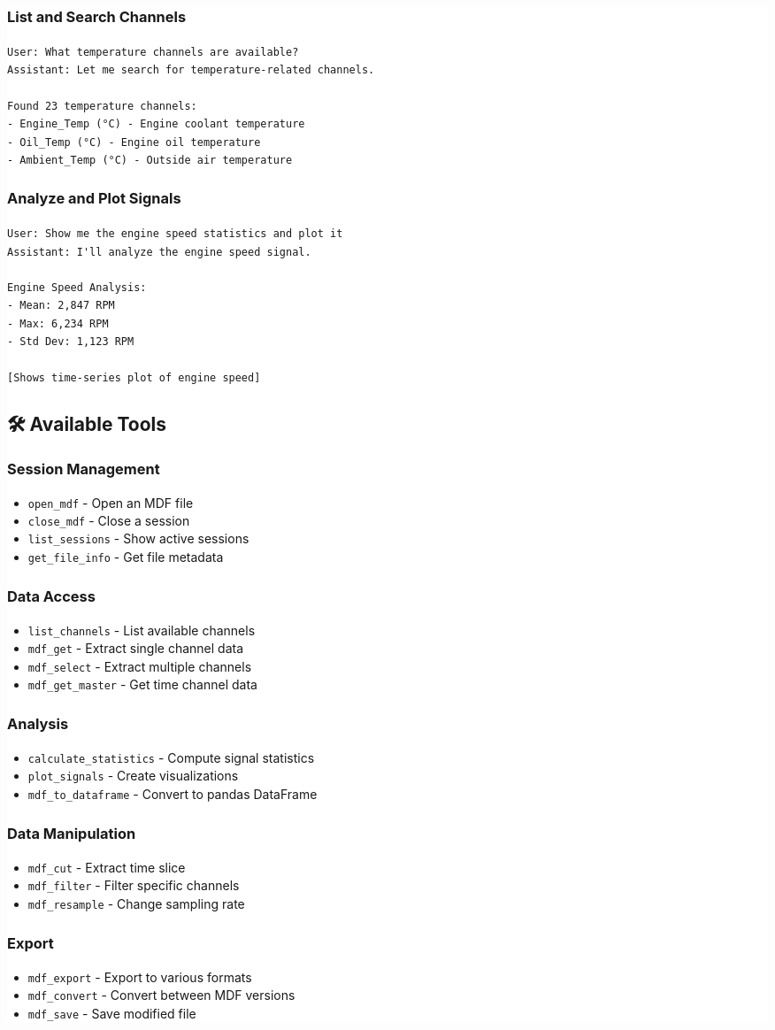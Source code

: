 ### List and Search Channels

```
User: What temperature channels are available?
Assistant: Let me search for temperature-related channels.

Found 23 temperature channels:
- Engine_Temp (°C) - Engine coolant temperature
- Oil_Temp (°C) - Engine oil temperature
- Ambient_Temp (°C) - Outside air temperature
```

### Analyze and Plot Signals

```
User: Show me the engine speed statistics and plot it
Assistant: I'll analyze the engine speed signal.

Engine Speed Analysis:
- Mean: 2,847 RPM
- Max: 6,234 RPM
- Std Dev: 1,123 RPM

[Shows time-series plot of engine speed]
```

## 🛠️ Available Tools

### Session Management
- `open_mdf` - Open an MDF file
- `close_mdf` - Close a session
- `list_sessions` - Show active sessions
- `get_file_info` - Get file metadata

### Data Access
- `list_channels` - List available channels
- `mdf_get` - Extract single channel data
- `mdf_select` - Extract multiple channels
- `mdf_get_master` - Get time channel data

### Analysis
- `calculate_statistics` - Compute signal statistics
- `plot_signals` - Create visualizations
- `mdf_to_dataframe` - Convert to pandas DataFrame

### Data Manipulation
- `mdf_cut` - Extract time slice
- `mdf_filter` - Filter specific channels
- `mdf_resample` - Change sampling rate

### Export
- `mdf_export` - Export to various formats
- `mdf_convert` - Convert between MDF versions
- `mdf_save` - Save modified file
